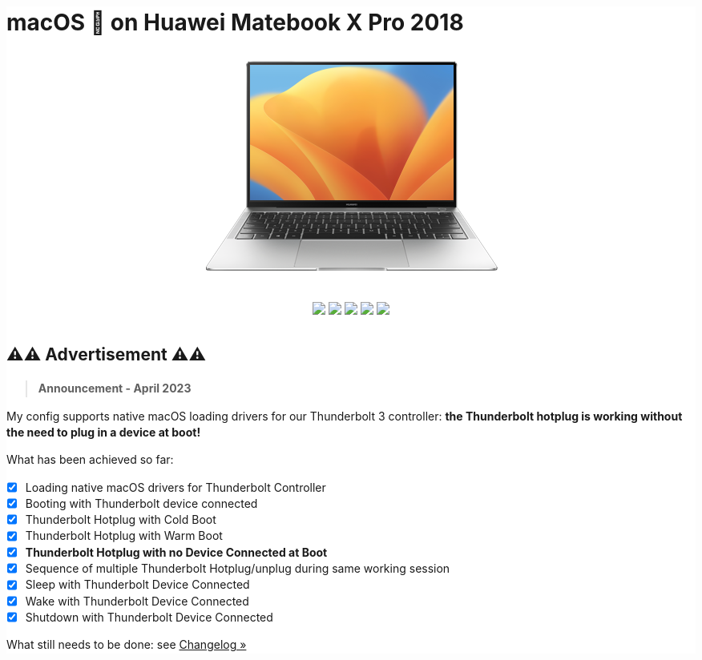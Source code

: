 # macOS  on Huawei Matebook X Pro 2018
<p align="center">
<img src="Wiki/Images/matebook-x-pro-ventura.png" alt="Huawei macOS Ventura" />
</p>
<p align="center">
<a href="https://consumer.huawei.com/it/support/laptops/matebook-x-pro/" target="_blank"><img src="https://img.shields.io/badge/Model-MACH_W29-orange.svg" /></a>
<a href="https://consumer.huawei.com/it/support/laptops/matebook-x-pro/" target="_blank"><img src="https://img.shields.io/badge/BIOS-1.37-red.svg" /></a>
<a href="LICENSE" target="_blank"><img src="https://img.shields.io/badge/License-MIT-purple.svg" /></a>
<a href="https://github.com/profzei/Matebook-X-Pro-2018/releases" target="_blank"><img src="https://img.shields.io/badge/Download-Releases-blue.svg" /></a>
<a href="https://github.com/profzei/Matebook-X-Pro-2018/wiki" target="_blank"><img src="https://img.shields.io/badge/Support-Wiki-green.svg" /></a>
</p>



## ⚠️⚠️ Advertisement ⚠️⚠️

> **Announcement - April 2023**

My config supports native macOS loading drivers for our Thunderbolt 3 controller: **the Thunderbolt hotplug is working without the need to plug in a device at boot!**

What has been achieved so far:
- [x] Loading native macOS drivers for Thunderbolt Controller
- [x] Booting with Thunderbolt device connected
- [x] Thunderbolt Hotplug with Cold Boot
- [x] Thunderbolt Hotplug with Warm Boot
- [x] **Thunderbolt Hotplug with no Device Connected at Boot**
- [x] Sequence of multiple Thunderbolt Hotplug/unplug during same working session
- [x] Sleep with Thunderbolt Device Connected
- [x] Wake with Thunderbolt Device Connected
- [x] Shutdown with Thunderbolt Device Connected

What still needs to be done: see [Changelog »](Changelog.md)
